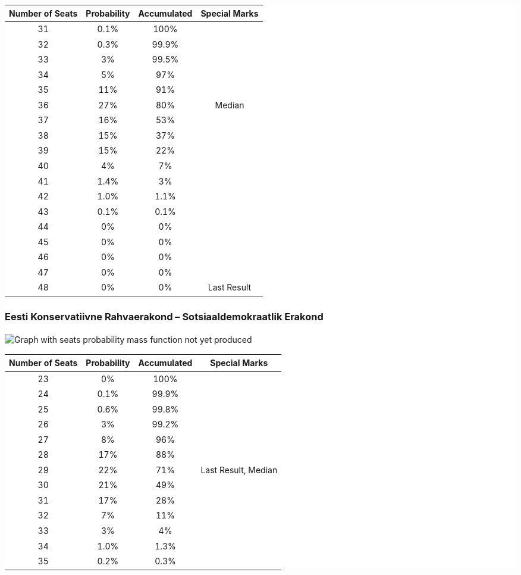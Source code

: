 | Number of Seats | Probability | Accumulated | Special Marks |
|:---------------:|:-----------:|:-----------:|:-------------:|
| 31 | 0.1% | 100% |  |
| 32 | 0.3% | 99.9% |  |
| 33 | 3% | 99.5% |  |
| 34 | 5% | 97% |  |
| 35 | 11% | 91% |  |
| 36 | 27% | 80% | Median |
| 37 | 16% | 53% |  |
| 38 | 15% | 37% |  |
| 39 | 15% | 22% |  |
| 40 | 4% | 7% |  |
| 41 | 1.4% | 3% |  |
| 42 | 1.0% | 1.1% |  |
| 43 | 0.1% | 0.1% |  |
| 44 | 0% | 0% |  |
| 45 | 0% | 0% |  |
| 46 | 0% | 0% |  |
| 47 | 0% | 0% |  |
| 48 | 0% | 0% | Last Result |

### Eesti Konservatiivne Rahvaerakond – Sotsiaaldemokraatlik Erakond

![Graph with seats probability mass function not yet produced](2023-02-13-Norstat-coalitions-seats-pmf-ekre–sde.png "Seats Probability Mass Function")

| Number of Seats | Probability | Accumulated | Special Marks |
|:---------------:|:-----------:|:-----------:|:-------------:|
| 23 | 0% | 100% |  |
| 24 | 0.1% | 99.9% |  |
| 25 | 0.6% | 99.8% |  |
| 26 | 3% | 99.2% |  |
| 27 | 8% | 96% |  |
| 28 | 17% | 88% |  |
| 29 | 22% | 71% | Last Result, Median |
| 30 | 21% | 49% |  |
| 31 | 17% | 28% |  |
| 32 | 7% | 11% |  |
| 33 | 3% | 4% |  |
| 34 | 1.0% | 1.3% |  |
| 35 | 0.2% | 0.3% |  |
